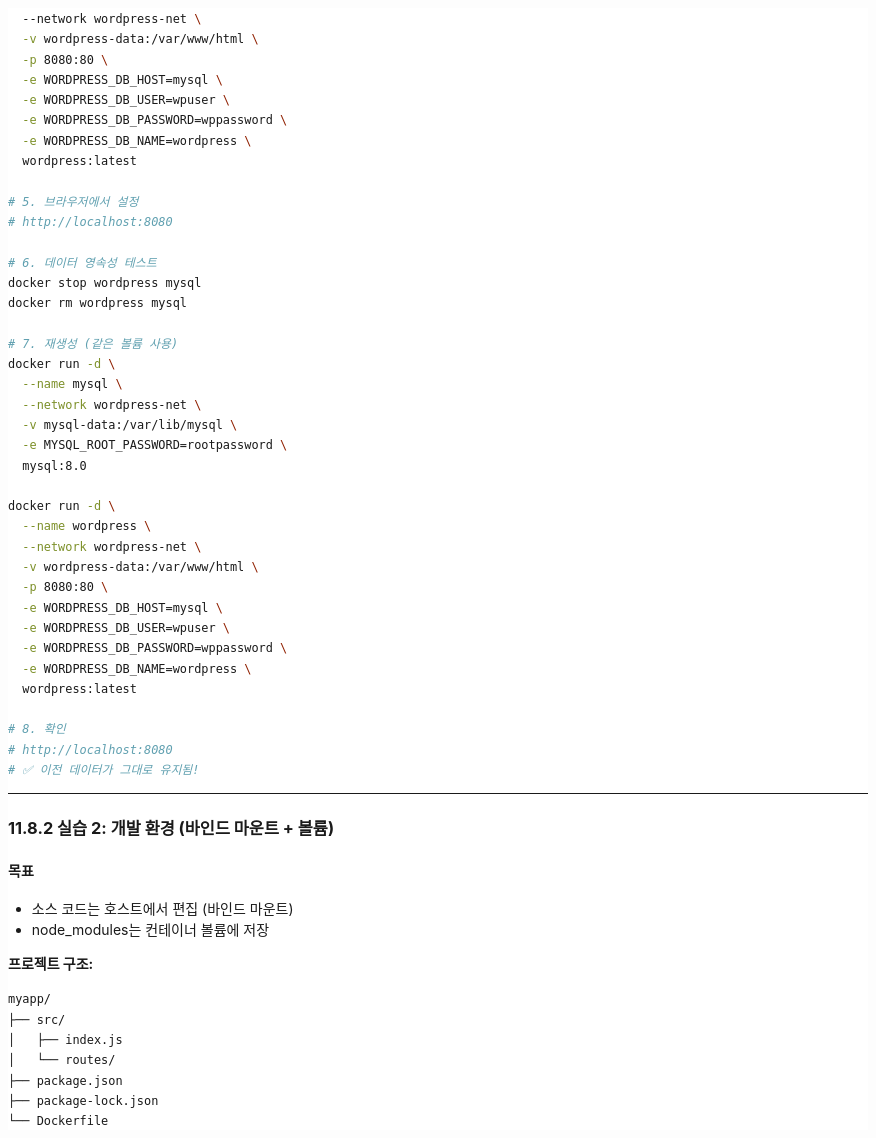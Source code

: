 ```bash
  --network wordpress-net \
  -v wordpress-data:/var/www/html \
  -p 8080:80 \
  -e WORDPRESS_DB_HOST=mysql \
  -e WORDPRESS_DB_USER=wpuser \
  -e WORDPRESS_DB_PASSWORD=wppassword \
  -e WORDPRESS_DB_NAME=wordpress \
  wordpress:latest

# 5. 브라우저에서 설정
# http://localhost:8080

# 6. 데이터 영속성 테스트
docker stop wordpress mysql
docker rm wordpress mysql

# 7. 재생성 (같은 볼륨 사용)
docker run -d \
  --name mysql \
  --network wordpress-net \
  -v mysql-data:/var/lib/mysql \
  -e MYSQL_ROOT_PASSWORD=rootpassword \
  mysql:8.0

docker run -d \
  --name wordpress \
  --network wordpress-net \
  -v wordpress-data:/var/www/html \
  -p 8080:80 \
  -e WORDPRESS_DB_HOST=mysql \
  -e WORDPRESS_DB_USER=wpuser \
  -e WORDPRESS_DB_PASSWORD=wppassword \
  -e WORDPRESS_DB_NAME=wordpress \
  wordpress:latest

# 8. 확인
# http://localhost:8080
# ✅ 이전 데이터가 그대로 유지됨!
```

---

### 11.8.2 실습 2: 개발 환경 (바인드 마운트 + 볼륨)

#### 목표
- 소스 코드는 호스트에서 편집 (바인드 마운트)
- node_modules는 컨테이너 볼륨에 저장

**프로젝트 구조:**

```
myapp/
├── src/
│   ├── index.js
│   └── routes/
├── package.json
├── package-lock.json
└── Dockerfile
```
